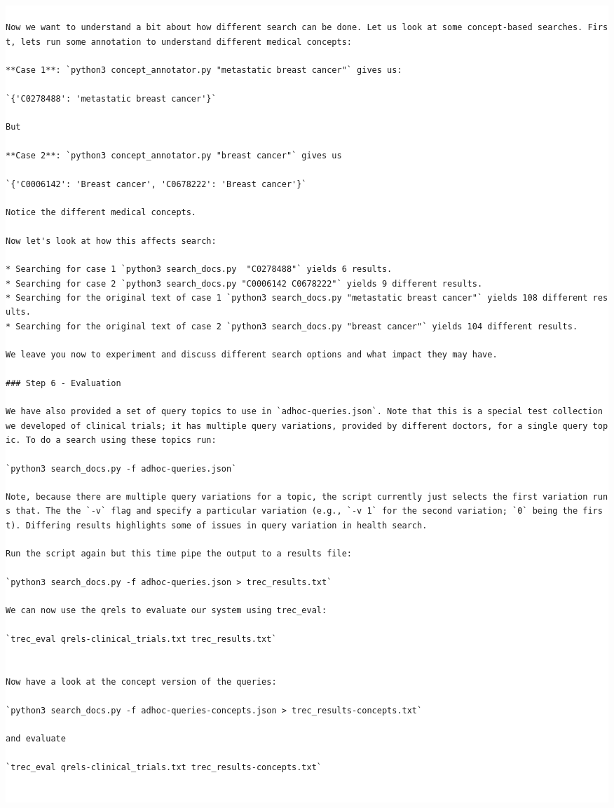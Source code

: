 ```

Now we want to understand a bit about how different search can be done. Let us look at some concept-based searches. First, lets run some annotation to understand different medical concepts:

**Case 1**: `python3 concept_annotator.py "metastatic breast cancer"` gives us:

`{'C0278488': 'metastatic breast cancer'}`

But

**Case 2**: `python3 concept_annotator.py "breast cancer"` gives us

`{'C0006142': 'Breast cancer', 'C0678222': 'Breast cancer'}`

Notice the different medical concepts.

Now let's look at how this affects search:

* Searching for case 1 `python3 search_docs.py  "C0278488"` yields 6 results.
* Searching for case 2 `python3 search_docs.py "C0006142 C0678222"` yields 9 different results.
* Searching for the original text of case 1 `python3 search_docs.py "metastatic breast cancer"` yields 108 different results.
* Searching for the original text of case 2 `python3 search_docs.py "breast cancer"` yields 104 different results.

We leave you now to experiment and discuss different search options and what impact they may have.

### Step 6 - Evaluation

We have also provided a set of query topics to use in `adhoc-queries.json`. Note that this is a special test collection we developed of clinical trials; it has multiple query variations, provided by different doctors, for a single query topic. To do a search using these topics run:

`python3 search_docs.py -f adhoc-queries.json`

Note, because there are multiple query variations for a topic, the script currently just selects the first variation runs that. The the `-v` flag and specify a particular variation (e.g., `-v 1` for the second variation; `0` being the first). Differing results highlights some of issues in query variation in health search.

Run the script again but this time pipe the output to a results file:

`python3 search_docs.py -f adhoc-queries.json > trec_results.txt`

We can now use the qrels to evaluate our system using trec_eval:

`trec_eval qrels-clinical_trials.txt trec_results.txt`


Now have a look at the concept version of the queries:

`python3 search_docs.py -f adhoc-queries-concepts.json > trec_results-concepts.txt`

and evaluate

`trec_eval qrels-clinical_trials.txt trec_results-concepts.txt`


